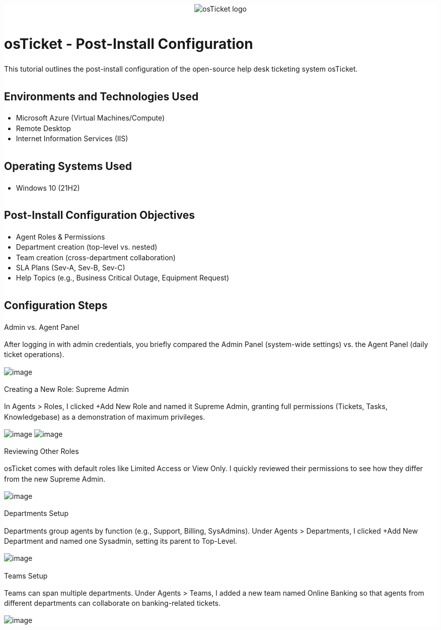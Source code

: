<p align="center">
<img src="https://i.imgur.com/Clzj7Xs.png" alt="osTicket logo"/>
</p>

<h1>osTicket - Post-Install Configuration</h1>
This tutorial outlines the post-install configuration of the open-source help desk ticketing system osTicket.<br />

<h2>Environments and Technologies Used</h2>

- Microsoft Azure (Virtual Machines/Compute)
- Remote Desktop
- Internet Information Services (IIS)

<h2>Operating Systems Used </h2>

- Windows 10</b> (21H2)

<h2>Post-Install Configuration Objectives</h2>

- Agent Roles & Permissions
- Department creation (top-level vs. nested)
- Team creation (cross-department collaboration)
- SLA Plans (Sev-A, Sev-B, Sev-C)
- Help Topics (e.g., Business Critical Outage, Equipment Request)

<h2>Configuration Steps</h2>
<p>
Admin vs. Agent Panel
<p>
After logging in with admin credentials, you briefly compared the Admin Panel (system-wide settings) vs. the Agent Panel (daily ticket operations).
<p>
<img width="894" alt="image" src="https://github.com/user-attachments/assets/9b13242a-34db-439c-9395-3e274c5d430c" />
<p>
Creating a New Role: Supreme Admin  
</p>
In Agents > Roles, I clicked +Add New Role and named it Supreme Admin, granting full permissions (Tickets, Tasks, Knowledgebase) as a demonstration of maximum privileges.
</p>
<img width="568" alt="image" src="https://github.com/user-attachments/assets/c524ed28-a5e9-4055-805a-7af98e911bd7" />
<img width="560" alt="image" src="https://github.com/user-attachments/assets/c1ec779a-e2d9-4b52-9868-a9499748e659" />
<p>
 Reviewing Other Roles 
<p>
osTicket comes with default roles like Limited Access or View Only. I quickly reviewed their permissions to see how they differ from the new Supreme Admin.  
</p>
<img width="882" alt="image" src="https://github.com/user-attachments/assets/82aa1fea-ffe8-43b0-8e78-7c6a47aa808d" />
<p>
Departments Setup  
<p>
Departments group agents by function (e.g., Support, Billing, SysAdmins). Under Agents > Departments, I clicked +Add New Department and named one Sysadmin, setting its parent to Top-Level.  
<p>
<img width="558" alt="image" src="https://github.com/user-attachments/assets/efec2907-b536-4c7c-8f06-a1140d8abf2f" />
<p>
Teams Setup  
<p>
Teams can span multiple departments. Under Agents > Teams, I added a new team named Online Banking so that agents from different departments can collaborate on banking-related tickets.  
</p>  
<img width="623" alt="image" src="https://github.com/user-attachments/assets/a3f276b6-0e55-429d-aa51-3c6588192b72" />